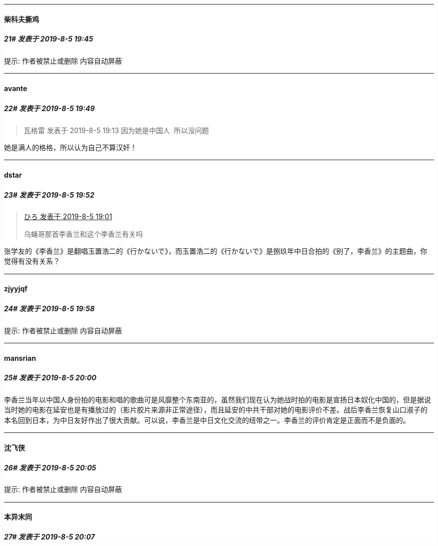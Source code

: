 *****

####  柴科夫撕鸡  
##### 21#       发表于 2019-8-5 19:45

提示: 作者被禁止或删除 内容自动屏蔽

*****

####  avante  
##### 22#       发表于 2019-8-5 19:49

<blockquote>瓦格雷 发表于 2019-8-5 19:13
因为她是中国人  所以没问题</blockquote>
她是满人的格格，所以认为自己不算汉奸！

*****

####  dstar  
##### 23#       发表于 2019-8-5 19:52

<blockquote><a href="httphttps://bbs.saraba1st.com/2b/forum.php?mod=redirect&amp;goto=findpost&amp;pid=44803339&amp;ptid=1851480" target="_blank">ひろ 发表于 2019-8-5 19:01</a>

乌蝇哥那首李香兰和这个李香兰有关吗</blockquote>
张学友的《李香兰》是翻唱玉置浩二的《行かないで》，而玉置浩二的《行かないで》是捌玖年中日合拍的《别了，李香兰》的主题曲，你觉得有没有关系？

*****

####  zjyyjqf  
##### 24#       发表于 2019-8-5 19:58

提示: 作者被禁止或删除 内容自动屏蔽

*****

####  mansrian  
##### 25#       发表于 2019-8-5 20:00

李香兰当年以中国人身份拍的电影和唱的歌曲可是风靡整个东南亚的，虽然我们现在认为她战时拍的电影是宣扬日本奴化中国的，但是据说当时她的电影在延安也是有播放过的（影片胶片来源非正常途径），而且延安的中共干部对她的电影评价不差。战后李香兰恢复山口淑子的本名回到日本，为中日友好作出了很大贡献。可以说，李香兰是中日文化交流的纽带之一。李香兰的评价肯定是正面而不是负面的。

*****

####  沈飞侠  
##### 26#       发表于 2019-8-5 20:05

提示: 作者被禁止或删除 内容自动屏蔽

*****

####  本异末同  
##### 27#       发表于 2019-8-5 20:07
